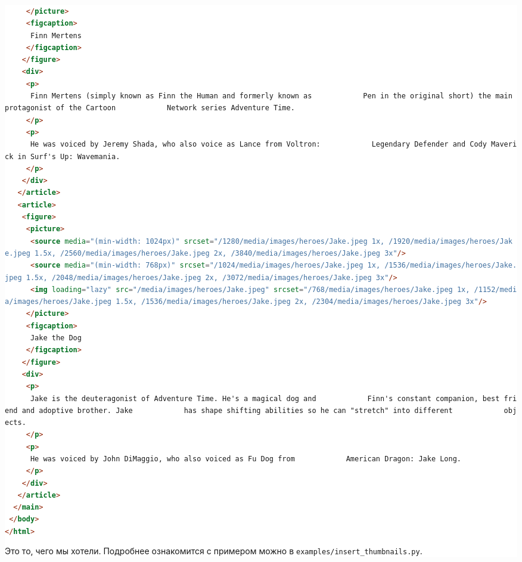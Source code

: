 ```html
     </picture>
     <figcaption>
      Finn Mertens
     </figcaption>
    </figure>
    <div>
     <p>
      Finn Mertens (simply known as Finn the Human and formerly known as            Pen in the original short) the main protagonist of the Cartoon            Network series Adventure Time.
     </p>
     <p>
      He was voiced by Jeremy Shada, who also voice as Lance from Voltron:            Legendary Defender and Cody Maverick in Surf's Up: Wavemania.
     </p>
    </div>
   </article>
   <article>
    <figure>
     <picture>
      <source media="(min-width: 1024px)" srcset="/1280/media/images/heroes/Jake.jpeg 1x, /1920/media/images/heroes/Jake.jpeg 1.5x, /2560/media/images/heroes/Jake.jpeg 2x, /3840/media/images/heroes/Jake.jpeg 3x"/>
      <source media="(min-width: 768px)" srcset="/1024/media/images/heroes/Jake.jpeg 1x, /1536/media/images/heroes/Jake.jpeg 1.5x, /2048/media/images/heroes/Jake.jpeg 2x, /3072/media/images/heroes/Jake.jpeg 3x"/>
      <img loading="lazy" src="/media/images/heroes/Jake.jpeg" srcset="/768/media/images/heroes/Jake.jpeg 1x, /1152/media/images/heroes/Jake.jpeg 1.5x, /1536/media/images/heroes/Jake.jpeg 2x, /2304/media/images/heroes/Jake.jpeg 3x"/>
     </picture>
     <figcaption>
      Jake the Dog
     </figcaption>
    </figure>
    <div>
     <p>
      Jake is the deuteragonist of Adventure Time. He's a magical dog and            Finn's constant companion, best friend and adoptive brother. Jake            has shape shifting abilities so he can "stretch" into different            objects.
     </p>
     <p>
      He was voiced by John DiMaggio, who also voiced as Fu Dog from            American Dragon: Jake Long.
     </p>
    </div>
   </article>
  </main>
 </body>
</html>
```

Это то, чего мы хотели. Подробнее ознакомится с примером можно в ```examples/insert_thumbnails.py```.
